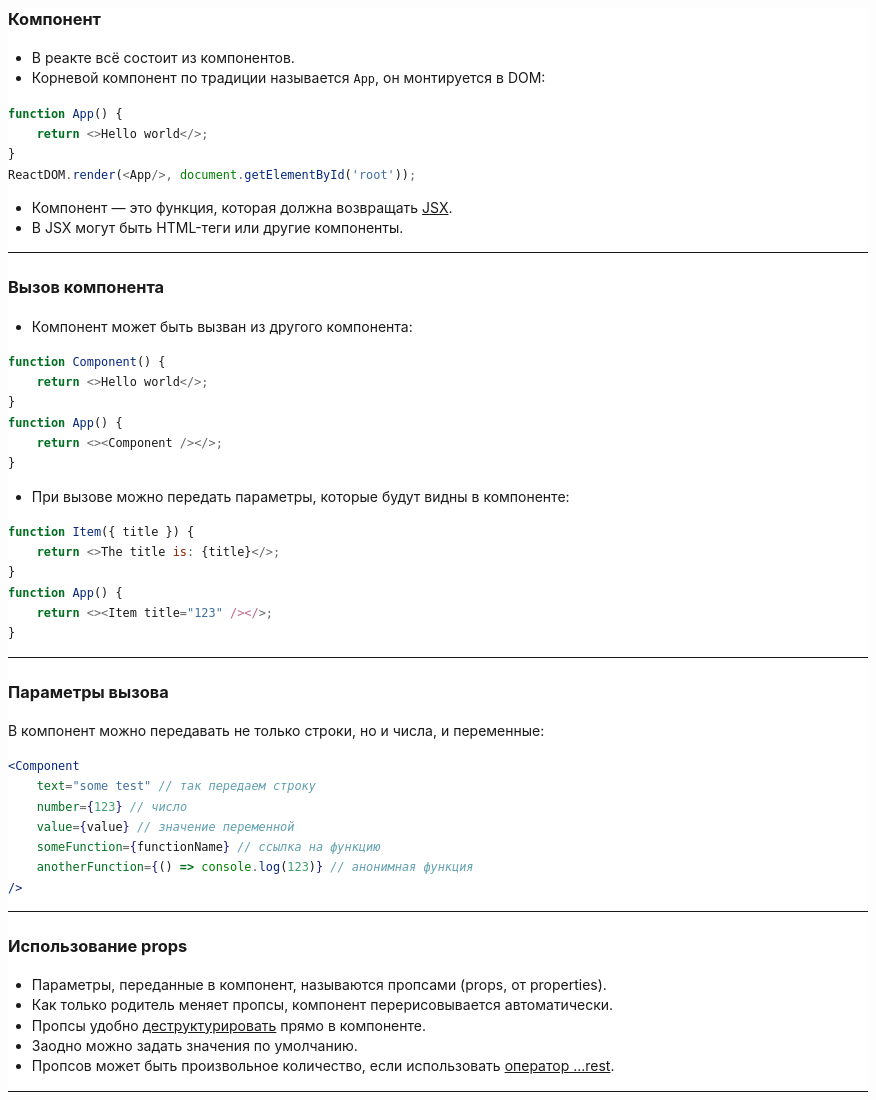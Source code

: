 ### Компонент
* В реакте всё состоит из компонентов.
* Корневой компонент по традиции называется ```App```, он монтируется в DOM:
```js
function App() {
    return <>Hello world</>;
}
ReactDOM.render(<App/>, document.getElementById('root'));
```
* Компонент &mdash; это функция, которая должна возвращать [JSX](https://reactjs.org/docs/introducing-jsx.html).
* В JSX могут быть HTML-теги или другие компоненты.
---

### Вызов компонента
* Компонент может быть вызван из другого компонента:
```js
function Component() {
    return <>Hello world</>;
}
function App() {
    return <><Component /></>;
}
```
* При вызове можно передать параметры, которые будут видны в компоненте:
```js
function Item({ title }) {
    return <>The title is: {title}</>;
}
function App() {
    return <><Item title="123" /></>;
}
```
---

### Параметры вызова
В компонент можно передавать не только строки, но и числа, и переменные:
```jsx
<Component
    text="some test" // так передаем строку
    number={123} // число
    value={value} // значение переменной
    someFunction={functionName} // ссылка на функцию
    anotherFunction={() => console.log(123)} // анонимная функция 
/>
```
---

### Использование props
* Параметры, переданные в компонент, называются пропсами (props, от properties).
* Как только родитель меняет пропсы, компонент перерисовывается автоматически.
* Пропсы удобно [деструктурировать](https://learn.javascript.ru/destructuring#destrukturizatsiya-obekta)
  прямо в компоненте.
* Заодно можно задать значения по умолчанию.
* Пропсов может быть произвольное количество, если использовать [оператор ...rest](https://learn.javascript.ru/rest-parameters-spread-operator).
---
